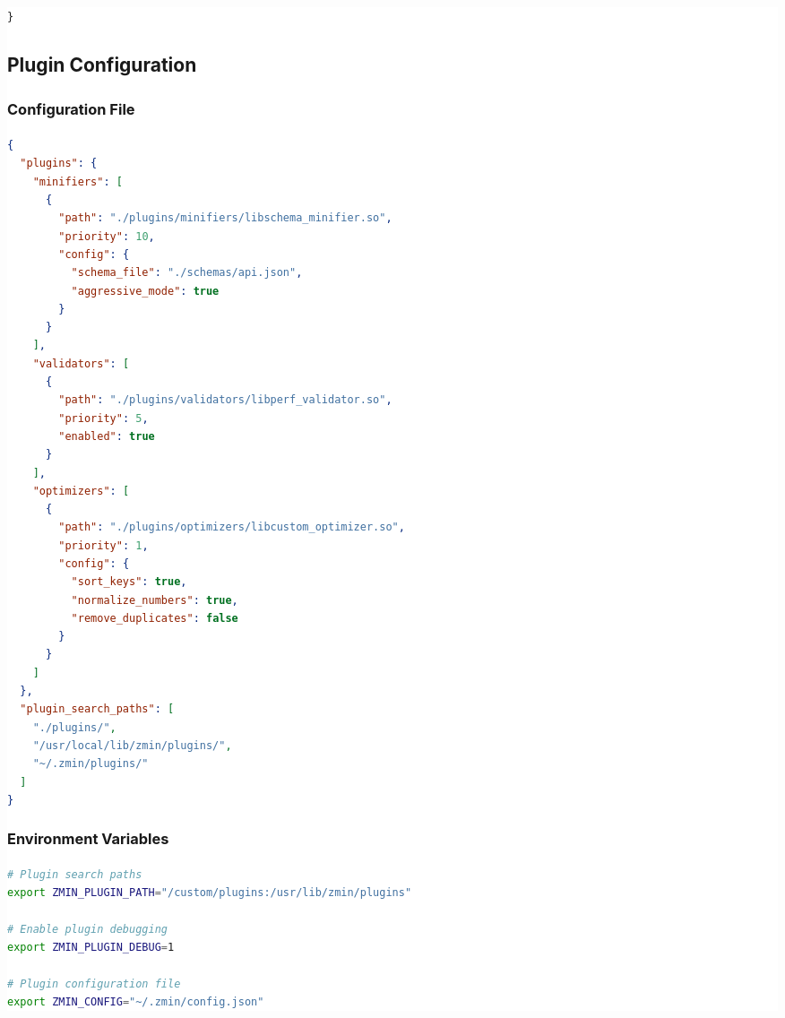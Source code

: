 ```zig
}
```

## Plugin Configuration

### Configuration File

```json
{
  "plugins": {
    "minifiers": [
      {
        "path": "./plugins/minifiers/libschema_minifier.so",
        "priority": 10,
        "config": {
          "schema_file": "./schemas/api.json",
          "aggressive_mode": true
        }
      }
    ],
    "validators": [
      {
        "path": "./plugins/validators/libperf_validator.so",
        "priority": 5,
        "enabled": true
      }
    ],
    "optimizers": [
      {
        "path": "./plugins/optimizers/libcustom_optimizer.so",
        "priority": 1,
        "config": {
          "sort_keys": true,
          "normalize_numbers": true,
          "remove_duplicates": false
        }
      }
    ]
  },
  "plugin_search_paths": [
    "./plugins/",
    "/usr/local/lib/zmin/plugins/",
    "~/.zmin/plugins/"
  ]
}
```

### Environment Variables

```bash
# Plugin search paths
export ZMIN_PLUGIN_PATH="/custom/plugins:/usr/lib/zmin/plugins"

# Enable plugin debugging
export ZMIN_PLUGIN_DEBUG=1

# Plugin configuration file
export ZMIN_CONFIG="~/.zmin/config.json"
```
